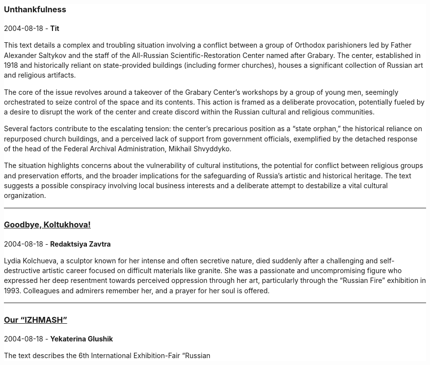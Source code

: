 <h3>
Unthankfulness
</h3>
</a>
<p>
2004-08-18 - <b> Tit </b>
</p>
<p>

This text details a complex and troubling situation involving a conflict
between a group of Orthodox parishioners led by Father Alexander
Saltykov and the staff of the All-Russian Scientific-Restoration Center
named after Grabary. The center, established in 1918 and historically
reliant on state-provided buildings (including former churches), houses
a significant collection of Russian art and religious artifacts.

The core of the issue revolves around a takeover of the Grabary Center’s
workshops by a group of young men, seemingly orchestrated to seize
control of the space and its contents. This action is framed as a
deliberate provocation, potentially fueled by a desire to disrupt the
work of the center and create discord within the Russian cultural and
religious communities.

Several factors contribute to the escalating tension: the center’s
precarious position as a “state orphan,” the historical reliance on
repurposed church buildings, and a perceived lack of support from
government officials, exemplified by the detached response of the head
of the Federal Archival Administration, Mikhail Shvyddyko.

The situation highlights concerns about the vulnerability of cultural
institutions, the potential for conflict between religious groups and
preservation efforts, and the broader implications for the safeguarding
of Russia’s artistic and historical heritage. The text suggests a
possible conspiracy involving local business interests and a deliberate
attempt to destabilize a vital cultural organization.
</p>
<hr />
<a href='https://zavtra.ru/blogs/2004-08-1885'>
<h3>
Goodbye, Koltukhova!
</h3>
</a>
<p>
2004-08-18 - <b> Redaktsiya Zavtra </b>
</p>
<p>
Lydia Kolchueva, a sculptor known for her intense and often secretive
nature, died suddenly after a challenging and self-destructive artistic
career focused on difficult materials like granite. She was a passionate
and uncompromising figure who expressed her deep resentment towards
perceived oppression through her art, particularly through the “Russian
Fire” exhibition in 1993. Colleagues and admirers remember her, and a
prayer for her soul is offered.
</p>
<hr />
<a href='https://zavtra.ru/blogs/2004-08-1843'>
<h3>
Our “IZHMASH”
</h3>
</a>
<p>
2004-08-18 - <b> Yekaterina Glushik </b>
</p>
<p>
The text describes the 6th International Exhibition-Fair “Russian